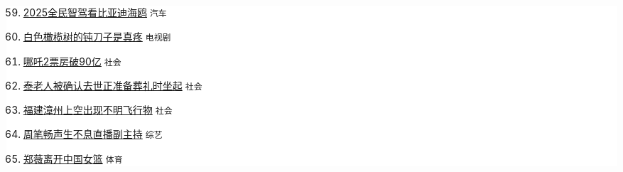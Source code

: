 59. [2025全民智驾看比亚迪海鸥](https://m.weibo.cn/search?containerid=100103type%3D1%26t%3D10%26q%3D%232025%E5%85%A8%E6%B0%91%E6%99%BA%E9%A9%BE%E7%9C%8B%E6%AF%94%E4%BA%9A%E8%BF%AA%E6%B5%B7%E9%B8%A5%23&stream_entry_id=31&isnewpage=1&extparam=seat%3D1%26stream_entry_id%3D31%26pos%3D3%26adid%3D275763%26dgr%3D0%26filter_type%3Drealtimehot%26band_rank%3D4%26c_type%3D31%26topic_ad%3D1%26lcate%3D5001%26cate%3D5001%26is_ad_pos%3D1%26q%3D%25232025%25E5%2585%25A8%25E6%25B0%2591%25E6%2599%25BA%25E9%25A9%25BE%25E7%259C%258B%25E6%25AF%2594%25E4%25BA%259A%25E8%25BF%25AA%25E6%25B5%25B7%25E9%25B8%25A5%2523%26display_time%3D1739283640%26pre_seqid%3D173928364007303096664139) `汽车` 

60. [白色橄榄树的钝刀子是真疼](https://m.weibo.cn/search?containerid=100103type%3D1%26t%3D10%26q%3D%23%E7%99%BD%E8%89%B2%E6%A9%84%E6%A6%84%E6%A0%91%E7%9A%84%E9%92%9D%E5%88%80%E5%AD%90%E6%98%AF%E7%9C%9F%E7%96%BC%23&stream_entry_id=31&isnewpage=1&extparam=seat%3D1%26stream_entry_id%3D31%26pos%3D7%26q%3D%2523%25E7%2599%25BD%25E8%2589%25B2%25E6%25A9%2584%25E6%25A6%2584%25E6%25A0%2591%25E7%259A%2584%25E9%2592%259D%25E5%2588%2580%25E5%25AD%2590%25E6%2598%25AF%25E7%259C%259F%25E7%2596%25BC%2523%26dgr%3D0%26filter_type%3Drealtimehot%26band_rank%3D7%26c_type%3D31%26lcate%3D5001%26is_ad_pos%3D1%26cate%3D5001%26adid%3D275848%26display_time%3D1739283640%26pre_seqid%3D173928364007303096664139) `电视剧` 

61. [哪吒2票房破90亿](https://m.weibo.cn/search?containerid=100103type%3D1%26t%3D10%26q%3D%23%E5%93%AA%E5%90%922%E7%A5%A8%E6%88%BF%E7%A0%B490%E4%BA%BF%23&stream_entry_id=31&isnewpage=1&extparam=seat%3D1%26lcate%3D5001%26pos%3D8%26realpos%3D7%26q%3D%2523%25E5%2593%25AA%25E5%2590%25922%25E7%25A5%25A8%25E6%2588%25BF%25E7%25A0%25B490%25E4%25BA%25BF%2523%26dgr%3D0%26filter_type%3Drealtimehot%26band_rank%3D7%26c_type%3D31%26flag%3D2%26cate%3D5001%26stream_entry_id%3D31%26display_time%3D1739283640%26pre_seqid%3D173928364007303096664139) `社会` 

62. [泰老人被确认去世正准备葬礼时坐起](https://m.weibo.cn/search?containerid=100103type%3D1%26t%3D10%26q%3D%23%E6%B3%B0%E8%80%81%E4%BA%BA%E8%A2%AB%E7%A1%AE%E8%AE%A4%E5%8E%BB%E4%B8%96%E6%AD%A3%E5%87%86%E5%A4%87%E8%91%AC%E7%A4%BC%E6%97%B6%E5%9D%90%E8%B5%B7%23&stream_entry_id=31&isnewpage=1&extparam=seat%3D1%26lcate%3D5001%26pos%3D15%26realpos%3D14%26q%3D%2523%25E6%25B3%25B0%25E8%2580%2581%25E4%25BA%25BA%25E8%25A2%25AB%25E7%25A1%25AE%25E8%25AE%25A4%25E5%258E%25BB%25E4%25B8%2596%25E6%25AD%25A3%25E5%2587%2586%25E5%25A4%2587%25E8%2591%25AC%25E7%25A4%25BC%25E6%2597%25B6%25E5%259D%2590%25E8%25B5%25B7%2523%26dgr%3D0%26filter_type%3Drealtimehot%26band_rank%3D14%26c_type%3D31%26flag%3D1%26cate%3D5001%26stream_entry_id%3D31%26display_time%3D1739283640%26pre_seqid%3D173928364007303096664139) `社会` 

63. [福建漳州上空出现不明飞行物](https://m.weibo.cn/search?containerid=100103type%3D1%26t%3D10%26q%3D%23%E7%A6%8F%E5%BB%BA%E6%BC%B3%E5%B7%9E%E4%B8%8A%E7%A9%BA%E5%87%BA%E7%8E%B0%E4%B8%8D%E6%98%8E%E9%A3%9E%E8%A1%8C%E7%89%A9%23&stream_entry_id=31&isnewpage=1&extparam=seat%3D1%26lcate%3D5001%26pos%3D19%26realpos%3D18%26q%3D%2523%25E7%25A6%258F%25E5%25BB%25BA%25E6%25BC%25B3%25E5%25B7%259E%25E4%25B8%258A%25E7%25A9%25BA%25E5%2587%25BA%25E7%258E%25B0%25E4%25B8%258D%25E6%2598%258E%25E9%25A3%259E%25E8%25A1%258C%25E7%2589%25A9%2523%26dgr%3D0%26filter_type%3Drealtimehot%26band_rank%3D18%26c_type%3D31%26flag%3D0%26cate%3D5001%26stream_entry_id%3D31%26display_time%3D1739283640%26pre_seqid%3D173928364007303096664139) `社会` 

64. [周笔畅声生不息直播副主持](https://m.weibo.cn/search?containerid=100103type%3D1%26t%3D10%26q%3D%E5%91%A8%E7%AC%94%E7%95%85%E5%A3%B0%E7%94%9F%E4%B8%8D%E6%81%AF%E7%9B%B4%E6%92%AD%E5%89%AF%E4%B8%BB%E6%8C%81&stream_entry_id=31&isnewpage=1&extparam=seat%3D1%26lcate%3D5001%26pos%3D20%26realpos%3D19%26q%3D%25E5%2591%25A8%25E7%25AC%2594%25E7%2595%2585%25E5%25A3%25B0%25E7%2594%259F%25E4%25B8%258D%25E6%2581%25AF%25E7%259B%25B4%25E6%2592%25AD%25E5%2589%25AF%25E4%25B8%25BB%25E6%258C%2581%26dgr%3D0%26filter_type%3Drealtimehot%26band_rank%3D19%26c_type%3D31%26flag%3D1%26cate%3D5001%26stream_entry_id%3D31%26display_time%3D1739283640%26pre_seqid%3D173928364007303096664139) `综艺` 

65. [郑薇离开中国女篮](https://m.weibo.cn/search?containerid=100103type%3D1%26t%3D10%26q%3D%23%E9%83%91%E8%96%87%E7%A6%BB%E5%BC%80%E4%B8%AD%E5%9B%BD%E5%A5%B3%E7%AF%AE%23&stream_entry_id=31&isnewpage=1&extparam=seat%3D1%26lcate%3D5001%26pos%3D26%26realpos%3D25%26q%3D%2523%25E9%2583%2591%25E8%2596%2587%25E7%25A6%25BB%25E5%25BC%2580%25E4%25B8%25AD%25E5%259B%25BD%25E5%25A5%25B3%25E7%25AF%25AE%2523%26dgr%3D0%26filter_type%3Drealtimehot%26band_rank%3D25%26c_type%3D31%26flag%3D1%26cate%3D5001%26stream_entry_id%3D31%26display_time%3D1739283640%26pre_seqid%3D173928364007303096664139) `体育` 
